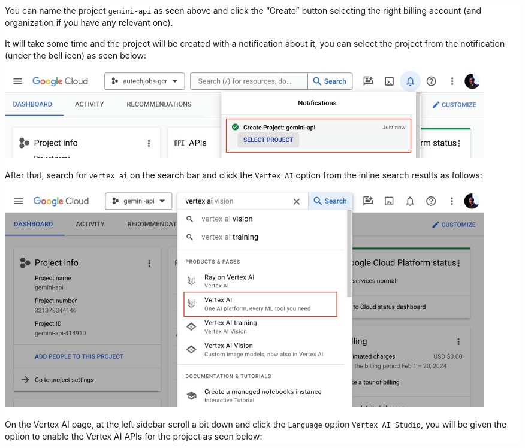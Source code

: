 You can name the project `gemini-api` as seen above and click the “Create” button selecting the right billing account (and organization if you have any relevant one).

It will take some time and the project will be created with a notification about it, you can select the project from the notification (under the bell icon) as seen below:

<img class="center" loading="lazy" src="/images/gemini-vertex-ai-nodejs/03gcp-select-project.jpg" title="Select your newly created GCP projct to use it for building the summarizer" alt="Select your newly created GCP projct to use it for building the summarizer">

After that, search for `vertex ai` on the search bar and click the `Vertex AI` option from the inline search results as follows:

<img class="center" loading="lazy" src="/images/gemini-vertex-ai-nodejs/04vertex-ai-search.jpg" title="Search for vertex ai on the GCP console search bar" alt="Search for vertex ai on the GCP console search bar">

On the Vertex AI page, at the left sidebar scroll a bit down and click the `Language` option `Vertex AI Studio`, you will be given the option to enable the Vertex AI APIs for the project as seen below:
